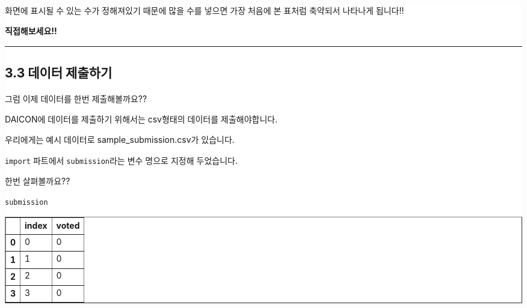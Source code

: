 화면에 표시될 수 있는 수가 정해져있기 때문에 많을 수를 넣으면 가장 처음에 본 표처럼 축약되서 나타나게 됩니다!!

**직접해보세요!!**

---


## 3.3 데이터 제출하기

그럼 이제 데이터를 한번 제출해볼까요??

DAICON에 데이터를 제출하기 위해서는 csv형태의 데이터를 제출해야합니다.

우리에게는 예시 데이터로 sample_submission.csv가 있습니다. 

`import` 파트에서 `submission`라는 변수 명으로 지정해 두었습니다. 

한번 살펴볼까요??


```python
submission
```




<div>
<style scoped>
    .dataframe tbody tr th:only-of-type {
        vertical-align: middle;
    }

    .dataframe tbody tr th {
        vertical-align: top;
    }

    .dataframe thead th {
        text-align: right;
    }
</style>
<table border="1" class="dataframe">
  <thead>
    <tr style="text-align: right;">
      <th></th>
      <th>index</th>
      <th>voted</th>
    </tr>
  </thead>
  <tbody>
    <tr>
      <th>0</th>
      <td>0</td>
      <td>0</td>
    </tr>
    <tr>
      <th>1</th>
      <td>1</td>
      <td>0</td>
    </tr>
    <tr>
      <th>2</th>
      <td>2</td>
      <td>0</td>
    </tr>
    <tr>
      <th>3</th>
      <td>3</td>
      <td>0</td>
    </tr>